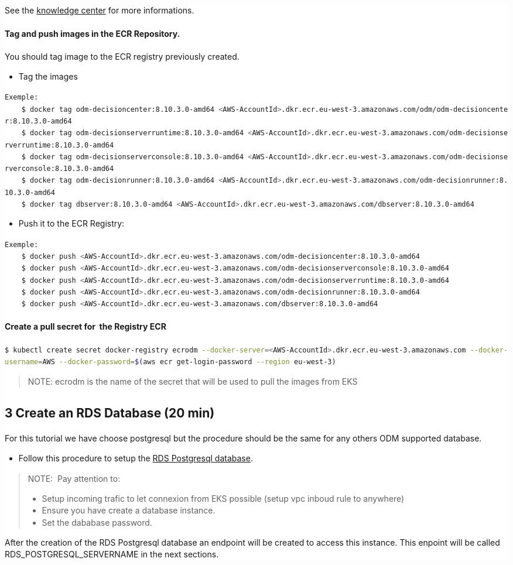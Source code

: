    See the [knowledge center](https://www.ibm.com/support/knowledgecenter/SSQP76_8.10.x/com.ibm.odm.kube/topics/tsk_config_odm_prod_kube.html) for more informations.  
     
#### Tag and push images in the ECR Repository.

You should tag image to the ECR registry previously created.  
- Tag the images
```bash
Exemple: 
    $ docker tag odm-decisioncenter:8.10.3.0-amd64 <AWS-AccountId>.dkr.ecr.eu-west-3.amazonaws.com/odm/odm-decisioncenter:8.10.3.0-amd64
    $ docker tag odm-decisionserverruntime:8.10.3.0-amd64 <AWS-AccountId>.dkr.ecr.eu-west-3.amazonaws.com/odm-decisionserverruntime:8.10.3.0-amd64
    $ docker tag odm-decisionserverconsole:8.10.3.0-amd64 <AWS-AccountId>.dkr.ecr.eu-west-3.amazonaws.com/odm-decisionserverconsole:8.10.3.0-amd64
    $ docker tag odm-decisionrunner:8.10.3.0-amd64 <AWS-AccountId>.dkr.ecr.eu-west-3.amazonaws.com/odm-decisionrunner:8.10.3.0-amd64
    $ docker tag dbserver:8.10.3.0-amd64 <AWS-AccountId>.dkr.ecr.eu-west-3.amazonaws.com/dbserver:8.10.3.0-amd64
```
- Push it to the ECR Registry:
```bash
Exemple: 
    $ docker push <AWS-AccountId>.dkr.ecr.eu-west-3.amazonaws.com/odm-decisioncenter:8.10.3.0-amd64
    $ docker push <AWS-AccountId>.dkr.ecr.eu-west-3.amazonaws.com/odm-decisionserverconsole:8.10.3.0-amd64
    $ docker push <AWS-AccountId>.dkr.ecr.eu-west-3.amazonaws.com/odm-decisionserverruntime:8.10.3.0-amd64
    $ docker push <AWS-AccountId>.dkr.ecr.eu-west-3.amazonaws.com/odm-decisionrunner:8.10.3.0-amd64
    $ docker push <AWS-AccountId>.dkr.ecr.eu-west-3.amazonaws.com/dbserver:8.10.3.0-amd64
```

#### Create a pull secret for  the Registry ECR 

```bash
$ kubectl create secret docker-registry ecrodm --docker-server=<AWS-AccountId>.dkr.ecr.eu-west-3.amazonaws.com --docker-username=AWS --docker-password=$(aws ecr get-login-password --region eu-west-3)
```
> NOTE: ecrodm is the name of the secret that will be used to pull the images from EKS

## 3 Create an RDS Database (20 min)

For this tutorial we have choose postgresql but the procedure should be the same for any others ODM supported database.
 
- Follow this procedure to setup the [RDS Postgresql database](https://docs.aws.amazon.com/AmazonRDS/latest/UserGuide/Welcome.html). 

> NOTE:  Pay attention to:
> - Setup incoming trafic to let connexion from EKS possible (setup vpc inboud rule to anywhere)
> - Ensure you have create a database instance. 
> - Set the dababase password. 

After the creation of the RDS Postgresql database an endpoint will be created to access this instance. This enpoint will be called  RDS_POSTGRESQL_SERVERNAME in the next sections.
